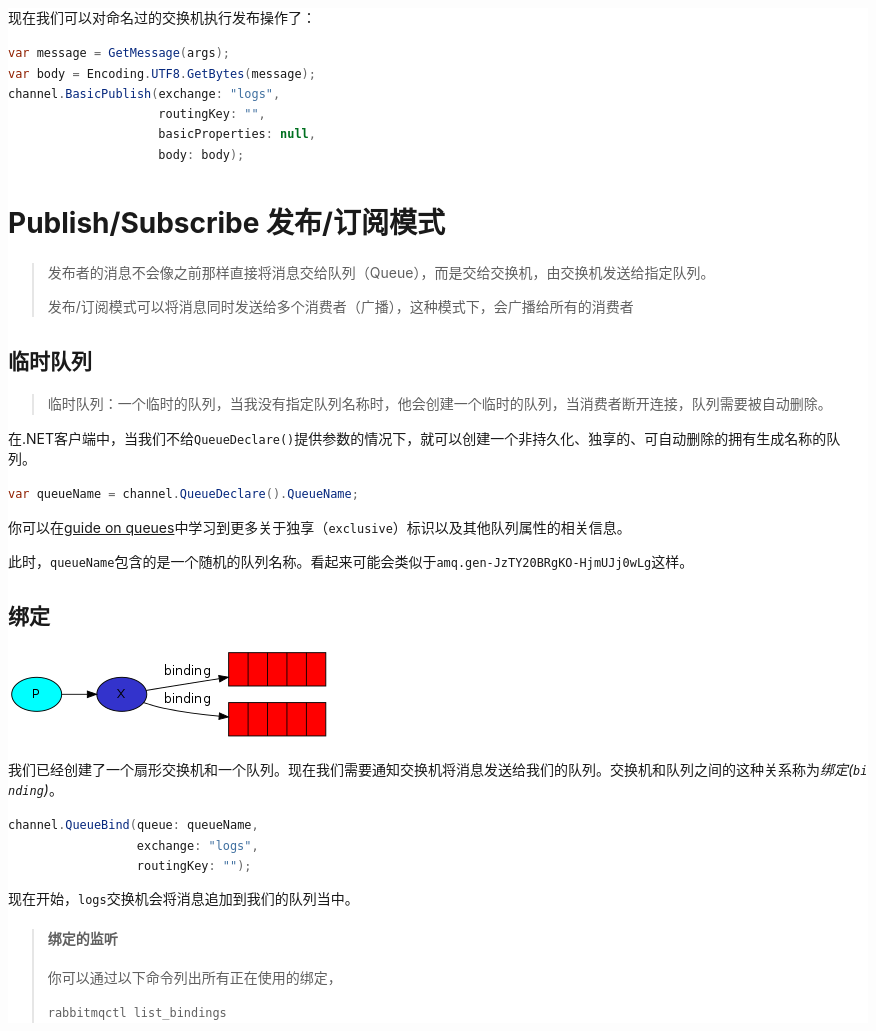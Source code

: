 现在我们可以对命名过的交换机执行发布操作了：

```csharp
var message = GetMessage(args);
var body = Encoding.UTF8.GetBytes(message);
channel.BasicPublish(exchange: "logs",
                     routingKey: "",
                     basicProperties: null,
                     body: body);
```

## 

# Publish/Subscribe 发布/订阅模式

> 发布者的消息不会像之前那样直接将消息交给队列（Queue），而是交给交换机，由交换机发送给指定队列。
>
> 发布/订阅模式可以将消息同时发送给多个消费者（广播），这种模式下，会广播给所有的消费者

## 临时队列

> 临时队列：一个临时的队列，当我没有指定队列名称时，他会创建一个临时的队列，当消费者断开连接，队列需要被自动删除。

在.NET客户端中，当我们不给`QueueDeclare()`提供参数的情况下，就可以创建一个非持久化、独享的、可自动删除的拥有生成名称的队列。

```csharp
var queueName = channel.QueueDeclare().QueueName;
```

你可以在[guide on queues](https://www.rabbitmq.com/queues.html)中学习到更多关于独享（`exclusive`）标识以及其他队列属性的相关信息。

此时，`queueName`包含的是一个随机的队列名称。看起来可能会类似于`amq.gen-JzTY20BRgKO-HjmUJj0wLg`这样。

## 绑定

![img](img/RabbitMQ/5.png)

我们已经创建了一个扇形交换机和一个队列。现在我们需要通知交换机将消息发送给我们的队列。交换机和队列之间的这种关系称为*绑定(`binding`)*。

```csharp
channel.QueueBind(queue: queueName,
                  exchange: "logs",
                  routingKey: "");
```

现在开始，`logs`交换机会将消息追加到我们的队列当中。

> #### 绑定的监听
>
> 你可以通过以下命令列出所有正在使用的绑定，
>
> ```bash
> rabbitmqctl list_bindings
> ```
